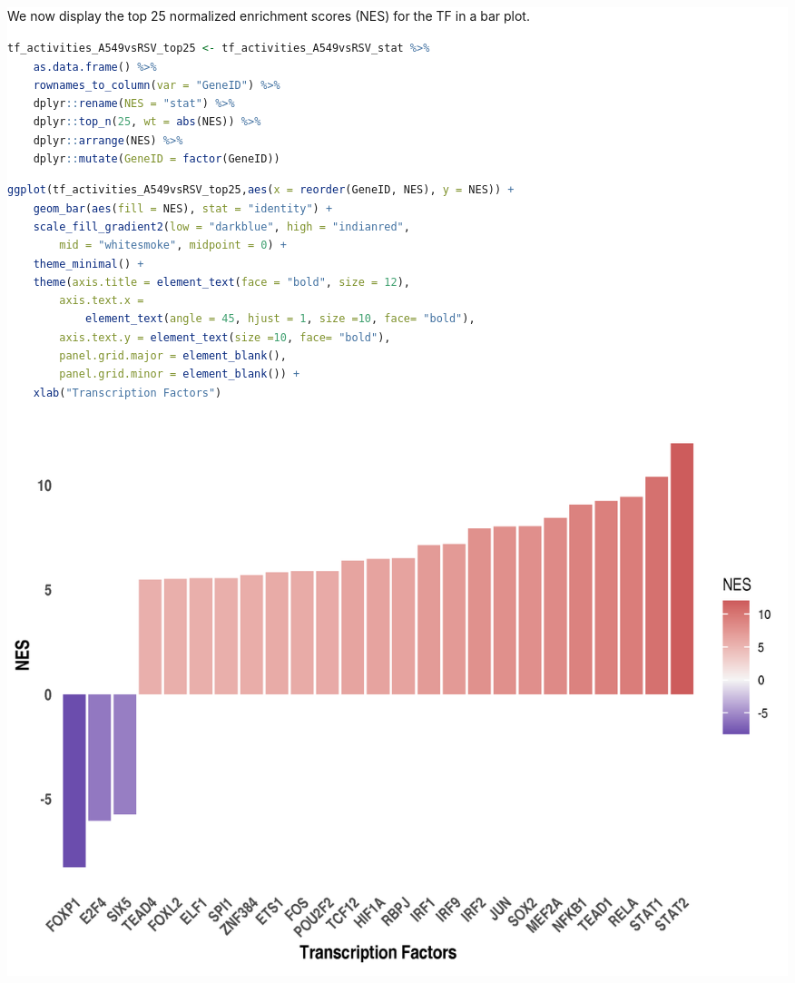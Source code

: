 We now display the top 25 normalized enrichment scores (NES) for the TF
in a bar plot.

``` r
tf_activities_A549vsRSV_top25 <- tf_activities_A549vsRSV_stat %>%
    as.data.frame() %>% 
    rownames_to_column(var = "GeneID") %>%
    dplyr::rename(NES = "stat") %>%
    dplyr::top_n(25, wt = abs(NES)) %>%
    dplyr::arrange(NES) %>% 
    dplyr::mutate(GeneID = factor(GeneID))
```

``` r
ggplot(tf_activities_A549vsRSV_top25,aes(x = reorder(GeneID, NES), y = NES)) + 
    geom_bar(aes(fill = NES), stat = "identity") +
    scale_fill_gradient2(low = "darkblue", high = "indianred", 
        mid = "whitesmoke", midpoint = 0) + 
    theme_minimal() +
    theme(axis.title = element_text(face = "bold", size = 12),
        axis.text.x = 
            element_text(angle = 45, hjust = 1, size =10, face= "bold"),
        axis.text.y = element_text(size =10, face= "bold"),
        panel.grid.major = element_blank(), 
        panel.grid.minor = element_blank()) +
    xlab("Transcription Factors")
```

![](ProgenyDorothea_files/figure-gfm/unnamed-chunk-28-1.png)
